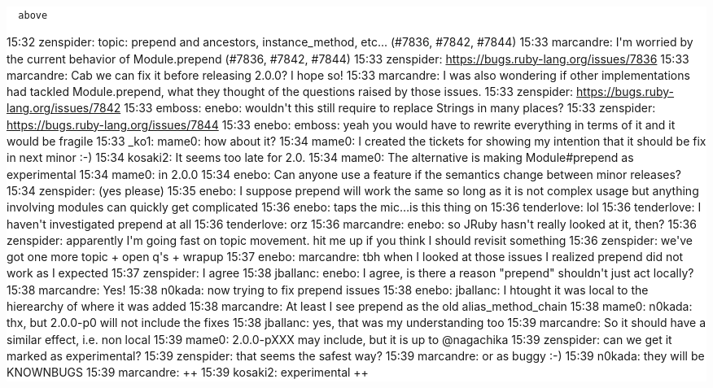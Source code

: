       above
15:32 zenspider: topic: prepend and ancestors,
      instance_method, etc... (#7836, #7842, #7844)
15:33 marcandre: I'm worried by the current behavior of
      Module.prepend (#7836, #7842, #7844)
15:33 zenspider: https://bugs.ruby-lang.org/issues/7836
15:33 marcandre: Cab we can fix it before releasing 2.0.0? I
      hope so!
15:33 marcandre: I was also wondering if other
      implementations had tackled Module.prepend, what they
      thought of the questions raised by those issues.
15:33 zenspider: https://bugs.ruby-lang.org/issues/7842
15:33 emboss: enebo: wouldn't this still require to replace
      Strings in many places?
15:33 zenspider: https://bugs.ruby-lang.org/issues/7844
15:33 enebo: emboss: yeah you would have to rewrite
      everything in terms of it and it would be fragile
15:33 _ko1: mame0: how about it?
15:34 mame0: I created the tickets for showing my intention
      that it should be fix in next minor :-)
15:34 kosaki2: It seems too late for 2.0.
15:34 mame0: The alternative is making Module#prepend as
      experimental 
15:34 mame0: in 2.0.0
15:34 enebo: Can anyone use a feature if the semantics change
      between minor releases?
15:34 zenspider: (yes please)
15:35 enebo: I suppose prepend will work the same so long as
      it is not complex usage but anything involving modules
      can quickly get complicated
15:36 enebo: taps the mic…is this thing on
15:36 tenderlove: lol
15:36 tenderlove: I haven't investigated prepend at all
15:36 tenderlove: orz
15:36 marcandre: enebo: so JRuby hasn't really looked at it,
      then?
15:36 zenspider: apparently I'm going fast on topic movement.
      hit me up if you think I should revisit something
15:36 zenspider: we've got one more topic + open q's +
      wrapup
15:37 enebo: marcandre: tbh when I looked at those issues I
      realized prepend did not work as I expected
15:37 zenspider: I agree
15:38 jballanc: enebo: I agree, is there a reason "prepend"
      shouldn't just act locally?
15:38 marcandre: Yes!
15:38 n0kada: now trying to fix prepend issues
15:38 enebo: jballanc: I htought it was local to the
      hierearchy of where it was added
15:38 marcandre: At least I see prepend as the old
      alias_method_chain
15:38 mame0: n0kada: thx, but 2.0.0-p0 will not include the
      fixes
15:38 jballanc: yes, that was my understanding too
15:39 marcandre: So it should have a similar effect, i.e. non
      local
15:39 mame0: 2.0.0-pXXX may include, but it is up to
      @nagachika
15:39 zenspider: can we get it marked as experimental?
15:39 zenspider: that seems the safest way?
15:39 marcandre: or as buggy :-)
15:39 n0kada: they will be KNOWNBUGS
15:39 marcandre: ++
15:39 kosaki2: experimental ++